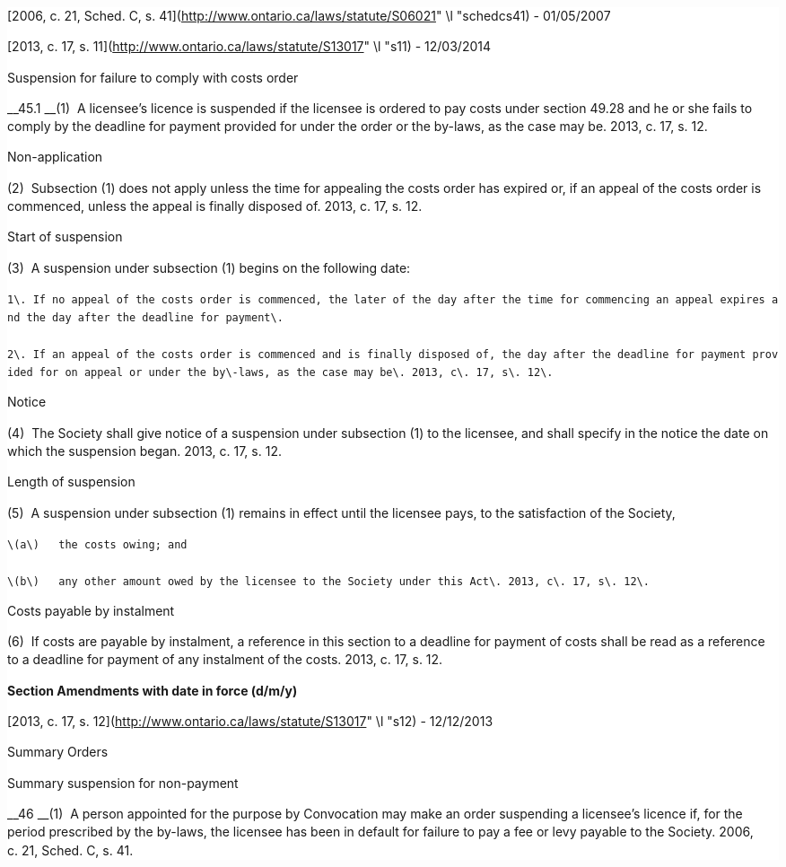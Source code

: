 [2006, c\. 21, Sched\. C, s\. 41](http://www.ontario.ca/laws/statute/S06021" \l "schedcs41) \- 01/05/2007

[2013, c\. 17, s\. 11](http://www.ontario.ca/laws/statute/S13017" \l "s11) \- 12/03/2014

Suspension for failure to comply with costs order

<a id="BK61"></a>__45\.1 __\(1\)  A licensee’s licence is suspended if the licensee is ordered to pay costs under section 49\.28 and he or she fails to comply by the deadline for payment provided for under the order or the by\-laws, as the case may be\. 2013, c\. 17, s\. 12\.

Non\-application

\(2\)  Subsection \(1\) does not apply unless the time for appealing the costs order has expired or, if an appeal of the costs order is commenced, unless the appeal is finally disposed of\. 2013, c\. 17, s\. 12\.

Start of suspension

\(3\)  A suspension under subsection \(1\) begins on the following date:

	1\.	If no appeal of the costs order is commenced, the later of the day after the time for commencing an appeal expires and the day after the deadline for payment\.

	2\.	If an appeal of the costs order is commenced and is finally disposed of, the day after the deadline for payment provided for on appeal or under the by\-laws, as the case may be\. 2013, c\. 17, s\. 12\.

Notice

\(4\)  The Society shall give notice of a suspension under subsection \(1\) to the licensee, and shall specify in the notice the date on which the suspension began\. 2013, c\. 17, s\. 12\.

Length of suspension

\(5\)  A suspension under subsection \(1\) remains in effect until the licensee pays, to the satisfaction of the Society,

	\(a\)	the costs owing; and

	\(b\)	any other amount owed by the licensee to the Society under this Act\. 2013, c\. 17, s\. 12\.

Costs payable by instalment

\(6\)  If costs are payable by instalment, a reference in this section to a deadline for payment of costs shall be read as a reference to a deadline for payment of any instalment of the costs\. 2013, c\. 17, s\. 12\.

__Section Amendments with date in force \(d/m/y\)__

[2013, c\. 17, s\. 12](http://www.ontario.ca/laws/statute/S13017" \l "s12) \- 12/12/2013

<a id="BK62"></a>Summary Orders

Summary suspension for non\-payment

<a id="BK63"></a>__46 __\(1\)  A person appointed for the purpose by Convocation may make an order suspending a licensee’s licence if, for the period prescribed by the by\-laws, the licensee has been in default for failure to pay a fee or levy payable to the Society\.  2006, c\. 21, Sched\. C, s\. 41\.
